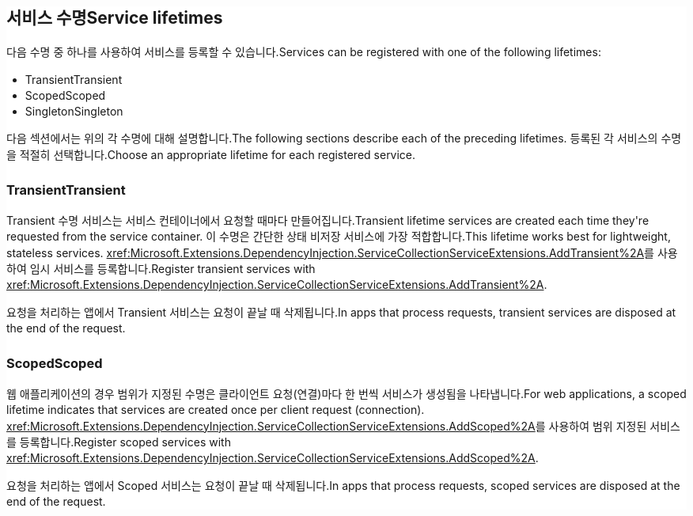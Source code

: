 ## <a name="service-lifetimes"></a><span data-ttu-id="43846-171">서비스 수명</span><span class="sxs-lookup"><span data-stu-id="43846-171">Service lifetimes</span></span>

<span data-ttu-id="43846-172">다음 수명 중 하나를 사용하여 서비스를 등록할 수 있습니다.</span><span class="sxs-lookup"><span data-stu-id="43846-172">Services can be registered with one of the following lifetimes:</span></span>

- <span data-ttu-id="43846-173">Transient</span><span class="sxs-lookup"><span data-stu-id="43846-173">Transient</span></span>
- <span data-ttu-id="43846-174">Scoped</span><span class="sxs-lookup"><span data-stu-id="43846-174">Scoped</span></span>
- <span data-ttu-id="43846-175">Singleton</span><span class="sxs-lookup"><span data-stu-id="43846-175">Singleton</span></span>

<span data-ttu-id="43846-176">다음 섹션에서는 위의 각 수명에 대해 설명합니다.</span><span class="sxs-lookup"><span data-stu-id="43846-176">The following sections describe each of the preceding lifetimes.</span></span> <span data-ttu-id="43846-177">등록된 각 서비스의 수명을 적절히 선택합니다.</span><span class="sxs-lookup"><span data-stu-id="43846-177">Choose an appropriate lifetime for each registered service.</span></span>

### <a name="transient"></a><span data-ttu-id="43846-178">Transient</span><span class="sxs-lookup"><span data-stu-id="43846-178">Transient</span></span>

<span data-ttu-id="43846-179">Transient 수명 서비스는 서비스 컨테이너에서 요청할 때마다 만들어집니다.</span><span class="sxs-lookup"><span data-stu-id="43846-179">Transient lifetime services are created each time they're requested from the service container.</span></span> <span data-ttu-id="43846-180">이 수명은 간단한 상태 비저장 서비스에 가장 적합합니다.</span><span class="sxs-lookup"><span data-stu-id="43846-180">This lifetime works best for lightweight, stateless services.</span></span> <span data-ttu-id="43846-181"><xref:Microsoft.Extensions.DependencyInjection.ServiceCollectionServiceExtensions.AddTransient%2A>를 사용하여 임시 서비스를 등록합니다.</span><span class="sxs-lookup"><span data-stu-id="43846-181">Register transient services with <xref:Microsoft.Extensions.DependencyInjection.ServiceCollectionServiceExtensions.AddTransient%2A>.</span></span>

<span data-ttu-id="43846-182">요청을 처리하는 앱에서 Transient 서비스는 요청이 끝날 때 삭제됩니다.</span><span class="sxs-lookup"><span data-stu-id="43846-182">In apps that process requests, transient services are disposed at the end of the request.</span></span>

### <a name="scoped"></a><span data-ttu-id="43846-183">Scoped</span><span class="sxs-lookup"><span data-stu-id="43846-183">Scoped</span></span>

<span data-ttu-id="43846-184">웹 애플리케이션의 경우 범위가 지정된 수명은 클라이언트 요청(연결)마다 한 번씩 서비스가 생성됨을 나타냅니다.</span><span class="sxs-lookup"><span data-stu-id="43846-184">For web applications, a scoped lifetime indicates that services are created once per client request (connection).</span></span> <span data-ttu-id="43846-185"><xref:Microsoft.Extensions.DependencyInjection.ServiceCollectionServiceExtensions.AddScoped%2A>를 사용하여 범위 지정된 서비스를 등록합니다.</span><span class="sxs-lookup"><span data-stu-id="43846-185">Register scoped services with <xref:Microsoft.Extensions.DependencyInjection.ServiceCollectionServiceExtensions.AddScoped%2A>.</span></span>

<span data-ttu-id="43846-186">요청을 처리하는 앱에서 Scoped 서비스는 요청이 끝날 때 삭제됩니다.</span><span class="sxs-lookup"><span data-stu-id="43846-186">In apps that process requests, scoped services are disposed at the end of the request.</span></span>
